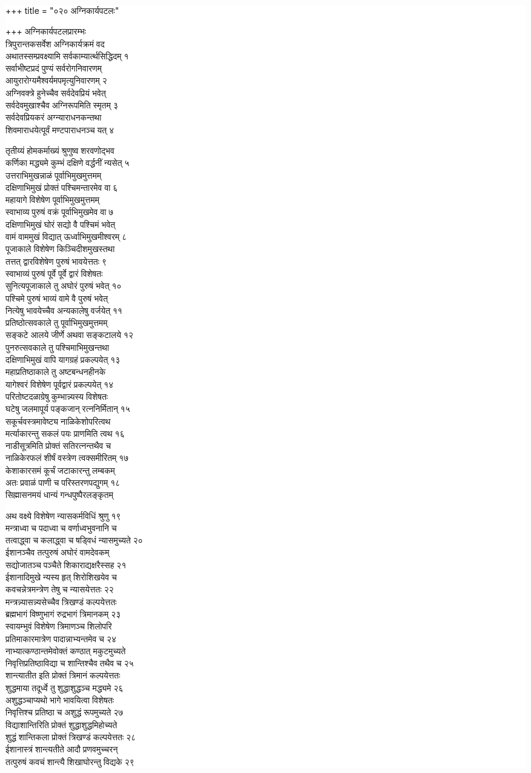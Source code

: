 +++
title = "०२० अग्निकार्यपटलः"

+++
अग्निकार्यपटलप्रारम्भः    
त्रिपुरान्तकसर्वेश अग्निकार्यक्रमं वद  
अथातस्सम्प्रवक्ष्यामि सर्वकाम्यार्त्थसिद्धिदम् १  
सर्वाभीष्टप्रदं पुण्यं सर्वरोगनिवारणम्  
आयुरारोग्यमैश्वर्यमपमृत्युनिवारणम् २  
अग्निवक्त्रे हुनेच्चैव सर्वदेवप्रियं भवेत्  
सर्वदेवमुखाश्चैव अग्निरूपमिति स्मृतम् ३  
सर्वदेवप्रियकरं अग्न्याराधनकन्तथा  
शिवमाराधयेत्पूर्वं मण्टपाराधनञ्च यत् ४  

तृतीय्यं होमकर्माख्यं श्रुणुष्व शरवणोद्भव  
कर्णिका मद्ध्यमे कुम्भं दक्षिणे वर्द्धनीं न्यसेत् ५  
उत्तराभिमुखन्नाळं पूर्वाभिमुखमुत्तमम्  
दक्षिणाभिमुखं प्रोक्तं पश्चिमन्तारमेव वा ६  
महायागे विशेषेण पूर्वाभिमुखमुत्तमम्  
स्वाभाव्य पुरुषं वक्रं पूर्वाभिमुखमेव वा ७  
दक्षिणाभिमुखं घोरं सद्यो वै पश्चिमं भवेत्  
वामं वाममुखं विद्यात् ऊर्ध्वाभिमुखमीश्वरम् ८  
पूजाकाले विशेषेण किञ्चिदीशमुखस्तथा  
तत्तत् द्वारविशेषेण पुरुषं भावयेत्ततः ९  
स्वाभाव्यं पुरुषं पूर्वे पूर्वे द्वारं विशेषतः  
सुनित्यपूजाकाले तु अघोरं पुरुषं भवेत् १०  
पश्चिमे पुरुषं भाव्यं वामे वै पुरुषं भवेत्  
नित्येषु भावयेच्चैव अन्यकालेषु वर्जयेत् ११  
प्रतिष्ठोत्सवकाले तु पूर्वाभिमुखमुत्तमम्  
सङ्कटे आलये जीर्णे अथवा सङ्कटालये १२  
पुनरुत्सवकाले तु पश्चिमाभिमुखन्तथा  
दक्षिणाभिमुखं वापि यागग्रहं प्रकल्पयेत् १३  
महाप्रतिष्ठाकाले तु अष्टबन्धनहीनके  
यागेश्वरं विशेषेण पूर्वद्वारं प्रकल्पयेत् १४  
परितोष्टदळाग्रेषु कुम्भान्न्यस्य विशेषतः  
घटेषु जलमापूर्य पङ्कजान् रत्ननिर्मितान् १५  
सकूर्चवस्त्रमावेष्ट्य नाळिकेशोपरित्वथ  
मर्त्याकारन्तु सकलं पयः प्राणमिति त्वथ १६  
नाडीसूत्रमिति प्रोक्तं सतिरत्नन्तथैव च  
नाळिकेरफलं शीर्षं वस्त्रेण त्वक्समीरितम् १७  
केशाकारसमं कूर्चं जटाकारन्तु लम्बकम्  
अतः प्रवाळं पाणी च परिस्तरणपद्युगम् १८  
सिह्मासनमयं धान्यं गन्धपुष्पैरलङ्कृतम्  

अथ वक्ष्ये विशेषेण न्यासकर्मविधिं श्रुणु १९  
मन्त्राध्वा च पदाध्वा च वर्णाध्वभुवनानि च  
तत्वाद्ध्वा च कलाद्ध्वा च षड्विधं न्यासमुच्यते २०  
ईशानञ्चैव तत्पुरुषं अघोरं वामदेवकम्  
सद्योजातञ्च पञ्चैते शिकाराद्यक्षरैस्सह २१  
ईशानादिमुखे न्यस्य हृत् शिरोशिखयेव च  
कवचन्नेत्रमन्त्रेण तेषु च न्यासयेत्ततः २२  
मन्त्रन्न्यासन्न्यसेच्चैव त्रिखण्डं कल्पयेत्ततः  
ब्रह्मभागं विष्णुभागं रुद्रभागं त्रिमानकम् २३  
स्वायम्भुवं विशेषेण त्रिमाणञ्च शिलोपरि  
प्रतिमाकारमात्रेण पादान्नाभ्यन्तमेव च २४  
नाभ्यात्कण्ठान्तमेवोक्तं कण्ठात् मकुटमुच्यते  
निवृत्तिप्रतिष्ठाविद्या च शान्तिश्चैव तथैव च २५  
शान्त्यातीत इति प्रोक्तं त्रिमानं कल्पयेत्ततः  
शुद्धमाया तदूर्ध्वे तु शुद्धाशुद्धञ्च मद्ध्यमे २६  
अशुद्धञ्चाप्यथो भागे भावयित्वा विशेषतः  
निवृत्तिश्च प्रतिष्ठा च अशुद्धं रूपमुच्यते २७  
विद्याशान्तिरिति प्रोक्तं शुद्धाशुद्धमिहोच्यते  
शुद्धं शान्तिकला प्रोक्तं त्रिखण्डं कल्पयेत्ततः २८  
ईशानास्त्रं शान्त्यतीते आदौ प्रणवमुच्चरन्  
तत्पुरुषं कवचं शान्त्यै शिखाघोरन्तु विद्यके २९  